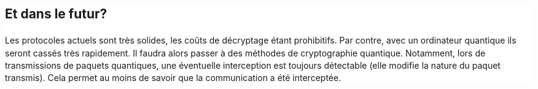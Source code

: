 


## Et dans le futur?

Les protocoles actuels sont très solides, les coûts de décryptage étant prohibitifs. Par contre, avec un ordinateur  quantique  ils seront cassés très  rapidement.  Il faudra alors passer à des méthodes de cryptographie quantique. Notamment, lors de transmissions de paquets quantiques, une éventuelle interception est toujours détectable (elle modifie la nature du paquet transmis). Cela permet au moins de savoir que la communication a été interceptée.
